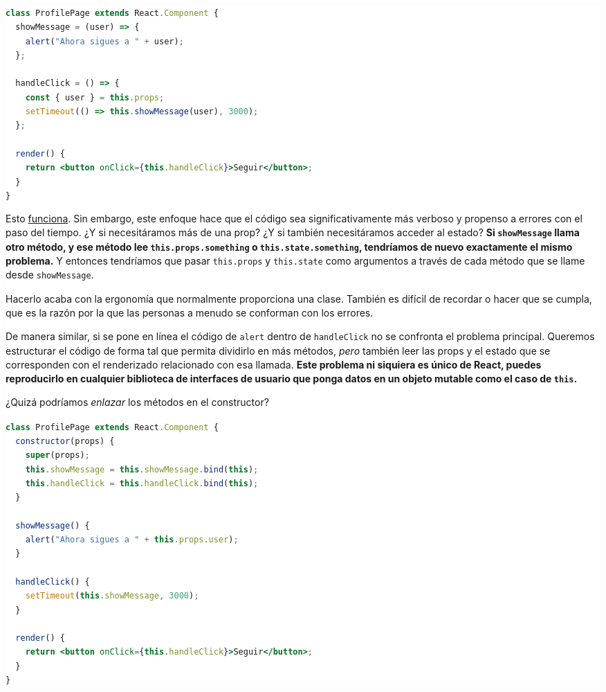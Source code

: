 ```jsx {2,7}
class ProfilePage extends React.Component {
  showMessage = (user) => {
    alert("Ahora sigues a " + user);
  };

  handleClick = () => {
    const { user } = this.props;
    setTimeout(() => this.showMessage(user), 3000);
  };

  render() {
    return <button onClick={this.handleClick}>Seguir</button>;
  }
}
```

Esto [funciona](https://codesandbox.io/s/3q737pw8lq). Sin embargo, este enfoque hace que el código sea significativamente más verboso y propenso a errores con el paso del tiempo. ¿Y si necesitáramos más de una prop? ¿Y si también necesitáramos acceder al estado? **Si `showMessage` llama otro método, y ese método lee `this.props.something` o `this.state.something`, tendríamos de nuevo exactamente el mismo problema.** Y entonces tendríamos que pasar `this.props` y `this.state` como argumentos a través de cada método que se llame desde `showMessage`.

Hacerlo acaba con la ergonomía que normalmente proporciona una clase. También es difícil de recordar o hacer que se cumpla, que es la razón por la que las personas a menudo se conforman con los errores.

De manera similar, si se pone en línea el código de `alert` dentro de `handleClick` no se confronta el problema principal. Queremos estructurar el código de forma tal que permita dividirlo en más métodos, _pero_ también leer las props y el estado que se corresponden con el renderizado relacionado con esa llamada. **Este problema ni siquiera es único de React, puedes reproducirlo en cualquier biblioteca de interfaces de usuario que ponga datos en un objeto mutable como el caso de `this`.**

¿Quizá podríamos _enlazar_ los métodos en el constructor?

```jsx {4-5}
class ProfilePage extends React.Component {
  constructor(props) {
    super(props);
    this.showMessage = this.showMessage.bind(this);
    this.handleClick = this.handleClick.bind(this);
  }

  showMessage() {
    alert("Ahora sigues a " + this.props.user);
  }

  handleClick() {
    setTimeout(this.showMessage, 3000);
  }

  render() {
    return <button onClick={this.handleClick}>Seguir</button>;
  }
}
```
